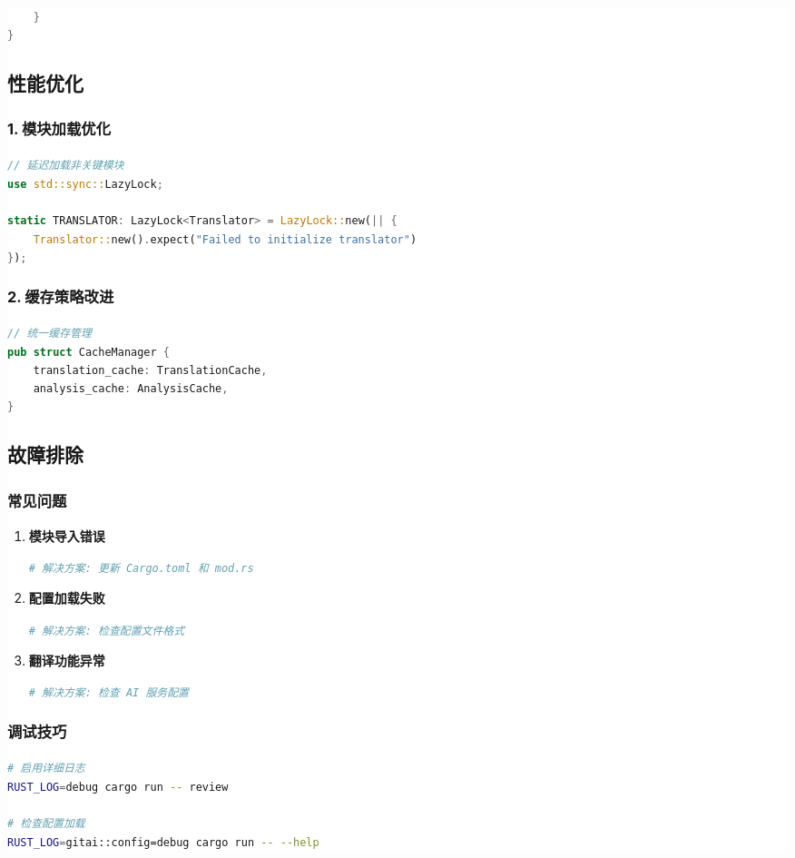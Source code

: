 ```rust
    }
}
```

## 性能优化

### 1. 模块加载优化

```rust
// 延迟加载非关键模块
use std::sync::LazyLock;

static TRANSLATOR: LazyLock<Translator> = LazyLock::new(|| {
    Translator::new().expect("Failed to initialize translator")
});
```

### 2. 缓存策略改进

```rust
// 统一缓存管理
pub struct CacheManager {
    translation_cache: TranslationCache,
    analysis_cache: AnalysisCache,
}
```

## 故障排除

### 常见问题

1. **模块导入错误**
   ```bash
   # 解决方案: 更新 Cargo.toml 和 mod.rs
   ```

2. **配置加载失败**
   ```bash
   # 解决方案: 检查配置文件格式
   ```

3. **翻译功能异常**
   ```bash
   # 解决方案: 检查 AI 服务配置
   ```

### 调试技巧

```bash
# 启用详细日志
RUST_LOG=debug cargo run -- review

# 检查配置加载
RUST_LOG=gitai::config=debug cargo run -- --help
```

